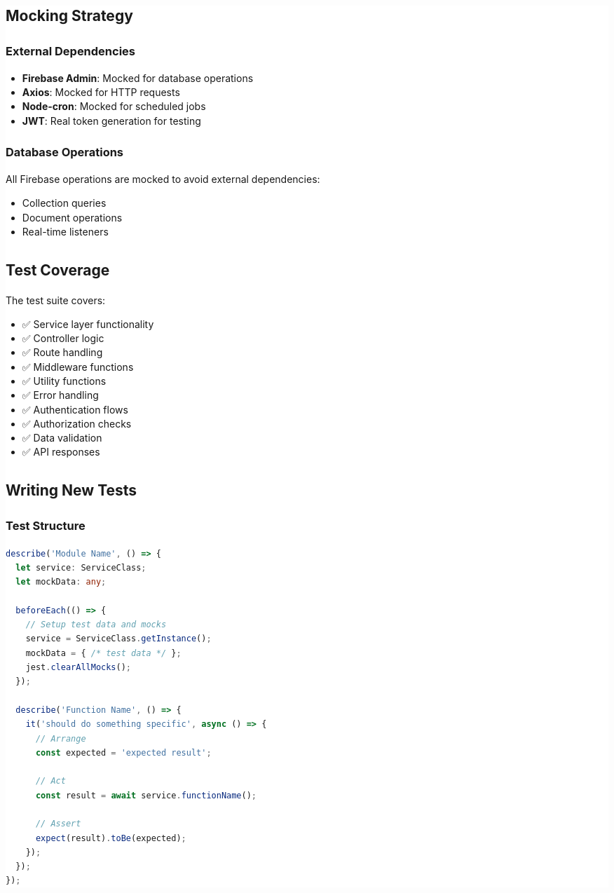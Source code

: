## Mocking Strategy

### External Dependencies
- **Firebase Admin**: Mocked for database operations
- **Axios**: Mocked for HTTP requests
- **Node-cron**: Mocked for scheduled jobs
- **JWT**: Real token generation for testing

### Database Operations
All Firebase operations are mocked to avoid external dependencies:
- Collection queries
- Document operations
- Real-time listeners

## Test Coverage

The test suite covers:
- ✅ Service layer functionality
- ✅ Controller logic
- ✅ Route handling
- ✅ Middleware functions
- ✅ Utility functions
- ✅ Error handling
- ✅ Authentication flows
- ✅ Authorization checks
- ✅ Data validation
- ✅ API responses

## Writing New Tests

### Test Structure
```typescript
describe('Module Name', () => {
  let service: ServiceClass;
  let mockData: any;

  beforeEach(() => {
    // Setup test data and mocks
    service = ServiceClass.getInstance();
    mockData = { /* test data */ };
    jest.clearAllMocks();
  });

  describe('Function Name', () => {
    it('should do something specific', async () => {
      // Arrange
      const expected = 'expected result';
      
      // Act
      const result = await service.functionName();
      
      // Assert
      expect(result).toBe(expected);
    });
  });
});
```
